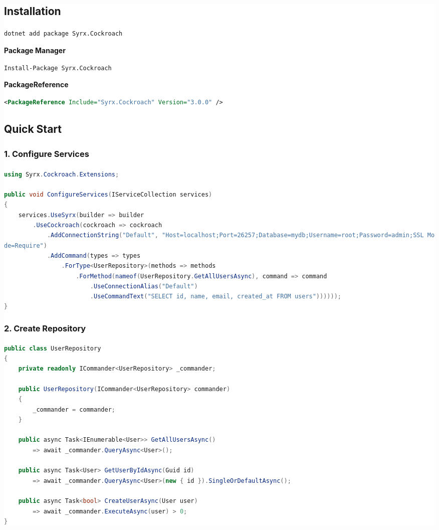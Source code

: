 ## Installation

```bash
dotnet add package Syrx.Cockroach
```

**Package Manager**
```bash
Install-Package Syrx.Cockroach
```

**PackageReference**
```xml
<PackageReference Include="Syrx.Cockroach" Version="3.0.0" />
```

## Quick Start

### 1. Configure Services

```csharp
using Syrx.Cockroach.Extensions;

public void ConfigureServices(IServiceCollection services)
{
    services.UseSyrx(builder => builder
        .UseCockroach(cockroach => cockroach
            .AddConnectionString("Default", "Host=localhost;Port=26257;Database=mydb;Username=root;Password=admin;SSL Mode=Require")
            .AddCommand(types => types
                .ForType<UserRepository>(methods => methods
                    .ForMethod(nameof(UserRepository.GetAllUsersAsync), command => command
                        .UseConnectionAlias("Default")
                        .UseCommandText("SELECT id, name, email, created_at FROM users"))))));
}
```

### 2. Create Repository

```csharp
public class UserRepository
{
    private readonly ICommander<UserRepository> _commander;

    public UserRepository(ICommander<UserRepository> commander)
    {
        _commander = commander;
    }

    public async Task<IEnumerable<User>> GetAllUsersAsync()
        => await _commander.QueryAsync<User>();

    public async Task<User> GetUserByIdAsync(Guid id)
        => await _commander.QueryAsync<User>(new { id }).SingleOrDefaultAsync();

    public async Task<bool> CreateUserAsync(User user)
        => await _commander.ExecuteAsync(user) > 0;
}
```
